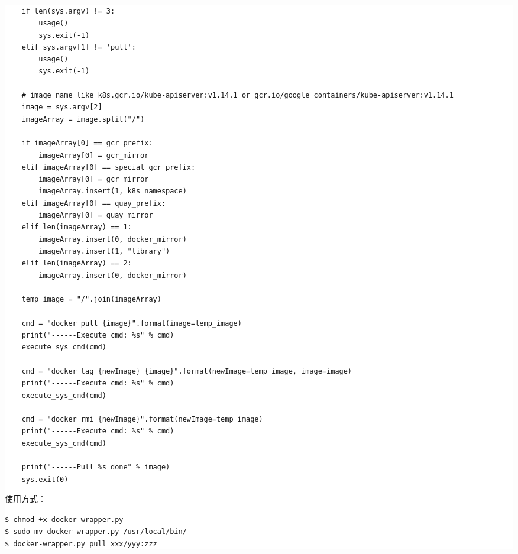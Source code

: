 ```
    if len(sys.argv) != 3:
        usage()
        sys.exit(-1)
    elif sys.argv[1] != 'pull':
        usage()
        sys.exit(-1)

    # image name like k8s.gcr.io/kube-apiserver:v1.14.1 or gcr.io/google_containers/kube-apiserver:v1.14.1
    image = sys.argv[2]
    imageArray = image.split("/")

    if imageArray[0] == gcr_prefix:
        imageArray[0] = gcr_mirror
    elif imageArray[0] == special_gcr_prefix:
        imageArray[0] = gcr_mirror
        imageArray.insert(1, k8s_namespace)
    elif imageArray[0] == quay_prefix:
        imageArray[0] = quay_mirror
    elif len(imageArray) == 1:
        imageArray.insert(0, docker_mirror)
        imageArray.insert(1, "library")
    elif len(imageArray) == 2:
        imageArray.insert(0, docker_mirror)

    temp_image = "/".join(imageArray)

    cmd = "docker pull {image}".format(image=temp_image)
    print("------Execute_cmd: %s" % cmd)
    execute_sys_cmd(cmd)

    cmd = "docker tag {newImage} {image}".format(newImage=temp_image, image=image)
    print("------Execute_cmd: %s" % cmd)
    execute_sys_cmd(cmd)

    cmd = "docker rmi {newImage}".format(newImage=temp_image)
    print("------Execute_cmd: %s" % cmd)
    execute_sys_cmd(cmd)

    print("------Pull %s done" % image)
    sys.exit(0)
```

使用方式：

```
$ chmod +x docker-wrapper.py
$ sudo mv docker-wrapper.py /usr/local/bin/
$ docker-wrapper.py pull xxx/yyy:zzz
```


